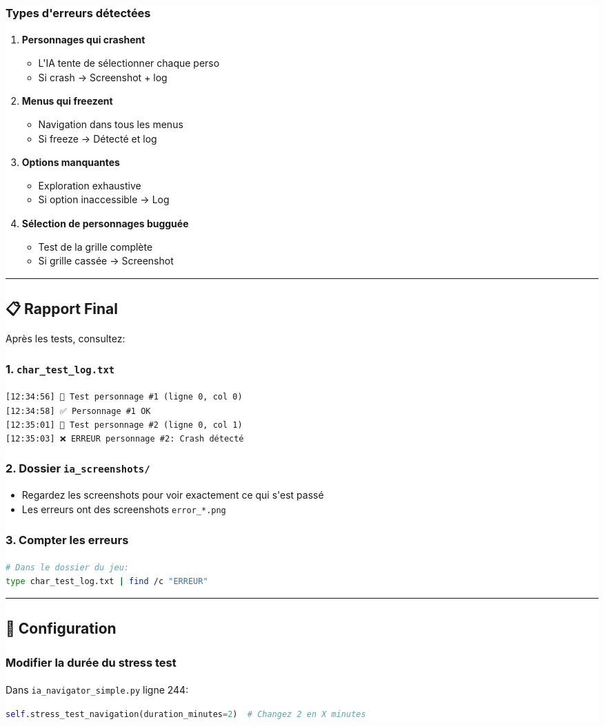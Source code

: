 ### Types d'erreurs détectées

1. **Personnages qui crashent**
   - L'IA tente de sélectionner chaque perso
   - Si crash → Screenshot + log

2. **Menus qui freezent**
   - Navigation dans tous les menus
   - Si freeze → Détecté et log

3. **Options manquantes**
   - Exploration exhaustive
   - Si option inaccessible → Log

4. **Sélection de personnages bugguée**
   - Test de la grille complète
   - Si grille cassée → Screenshot

---

## 📋 Rapport Final

Après les tests, consultez:

### 1. `char_test_log.txt`
```
[12:34:56] 🧪 Test personnage #1 (ligne 0, col 0)
[12:34:58] ✅ Personnage #1 OK
[12:35:01] 🧪 Test personnage #2 (ligne 0, col 1)
[12:35:03] ❌ ERREUR personnage #2: Crash détecté
```

### 2. Dossier `ia_screenshots/`
- Regardez les screenshots pour voir exactement ce qui s'est passé
- Les erreurs ont des screenshots `error_*.png`

### 3. Compter les erreurs
```bash
# Dans le dossier du jeu:
type char_test_log.txt | find /c "ERREUR"
```

---

## 🔧 Configuration

### Modifier la durée du stress test
Dans `ia_navigator_simple.py` ligne 244:
```python
self.stress_test_navigation(duration_minutes=2)  # Changez 2 en X minutes
```
